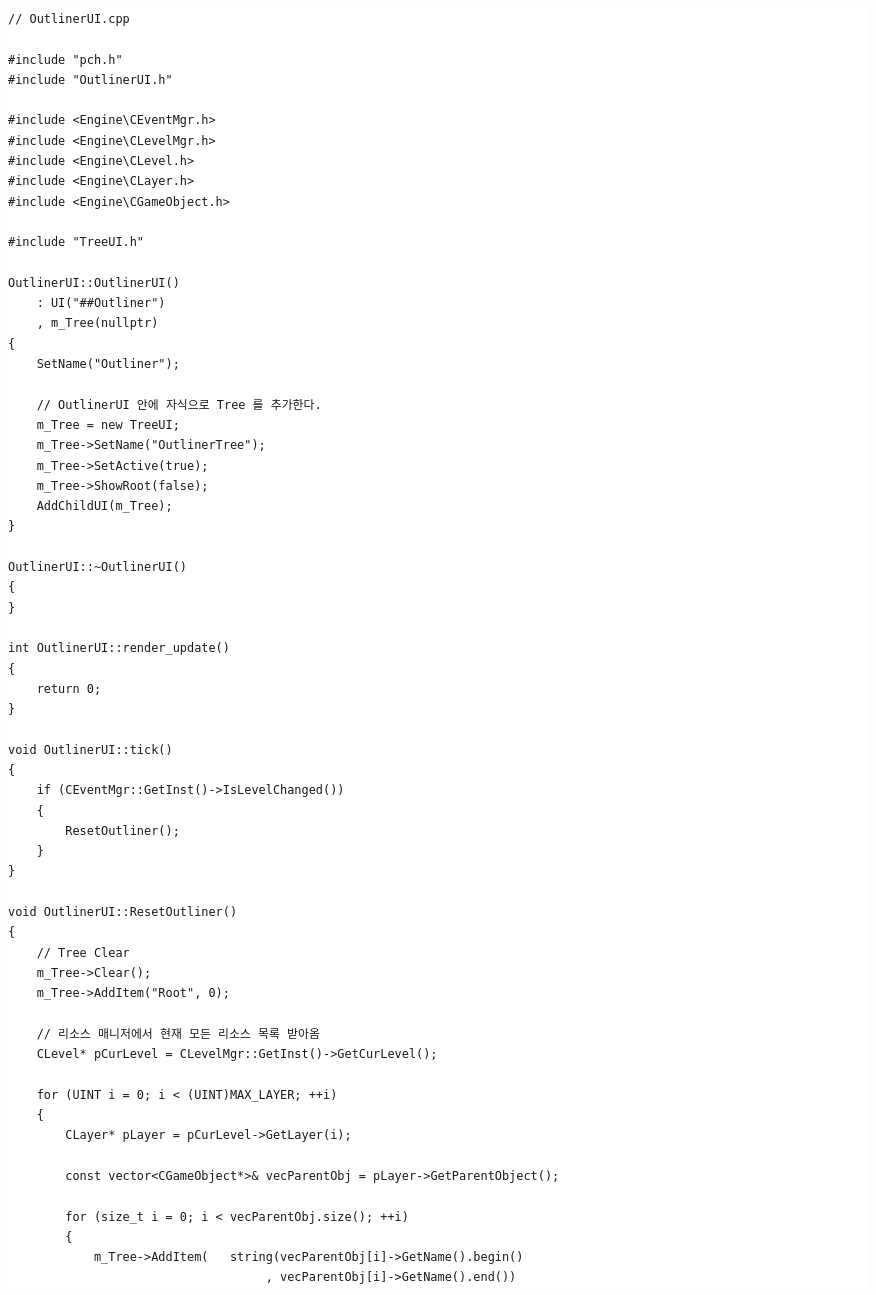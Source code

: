 ```
// OutlinerUI.cpp

#include "pch.h"
#include "OutlinerUI.h"

#include <Engine\CEventMgr.h>
#include <Engine\CLevelMgr.h>
#include <Engine\CLevel.h>
#include <Engine\CLayer.h>
#include <Engine\CGameObject.h>

#include "TreeUI.h"

OutlinerUI::OutlinerUI()
    : UI("##Outliner")
	, m_Tree(nullptr)
{
    SetName("Outliner");

	// OutlinerUI 안에 자식으로 Tree 를 추가한다.
	m_Tree = new TreeUI;
	m_Tree->SetName("OutlinerTree");
	m_Tree->SetActive(true);
	m_Tree->ShowRoot(false);
	AddChildUI(m_Tree);
}

OutlinerUI::~OutlinerUI()
{
}

int OutlinerUI::render_update()
{
    return 0;
}

void OutlinerUI::tick()
{
	if (CEventMgr::GetInst()->IsLevelChanged())
	{
		ResetOutliner();
	}
}

void OutlinerUI::ResetOutliner()
{
	// Tree Clear
	m_Tree->Clear();
	m_Tree->AddItem("Root", 0);

	// 리소스 매니저에서 현재 모든 리소스 목록 받아옴
	CLevel* pCurLevel = CLevelMgr::GetInst()->GetCurLevel();

	for (UINT i = 0; i < (UINT)MAX_LAYER; ++i)
	{
		CLayer* pLayer = pCurLevel->GetLayer(i);

		const vector<CGameObject*>& vecParentObj = pLayer->GetParentObject();

		for (size_t i = 0; i < vecParentObj.size(); ++i)
		{
			m_Tree->AddItem(   string(vecParentObj[i]->GetName().begin()
									, vecParentObj[i]->GetName().end())
```